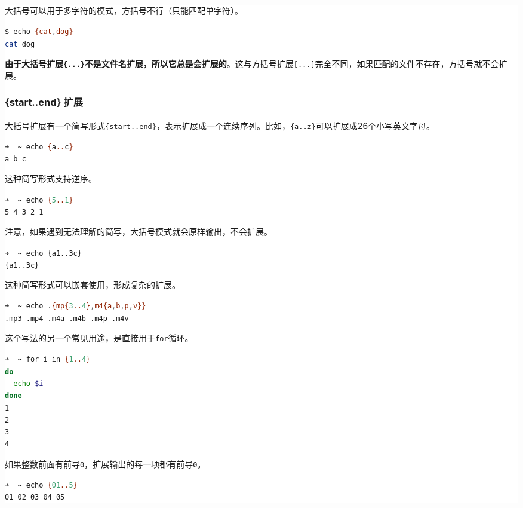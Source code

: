大括号可以用于多字符的模式，方括号不行（只能匹配单字符）。

```sh
$ echo {cat,dog}
cat dog
```

**由于大括号扩展`{...}`不是文件名扩展，所以它总是会扩展的**。这与方括号扩展`[...]`完全不同，如果匹配的文件不存在，方括号就不会扩展。



### {start..end} 扩展

大括号扩展有一个简写形式`{start..end}`，表示扩展成一个连续序列。比如，`{a..z}`可以扩展成26个小写英文字母。

```sh
➜  ~ echo {a..c}
a b c
```

这种简写形式支持逆序。

```sh
➜  ~ echo {5..1}
5 4 3 2 1
```

注意，如果遇到无法理解的简写，大括号模式就会原样输出，不会扩展。

```sh
➜  ~ echo {a1..3c}
{a1..3c}
```

这种简写形式可以嵌套使用，形成复杂的扩展。

```sh
➜  ~ echo .{mp{3..4},m4{a,b,p,v}}
.mp3 .mp4 .m4a .m4b .m4p .m4v
```

这个写法的另一个常见用途，是直接用于`for`循环。

```sh
➜  ~ for i in {1..4}
do
  echo $i
done
1
2
3
4
```

如果整数前面有前导`0`，扩展输出的每一项都有前导`0`。

```sh
➜  ~ echo {01..5}
01 02 03 04 05
```
